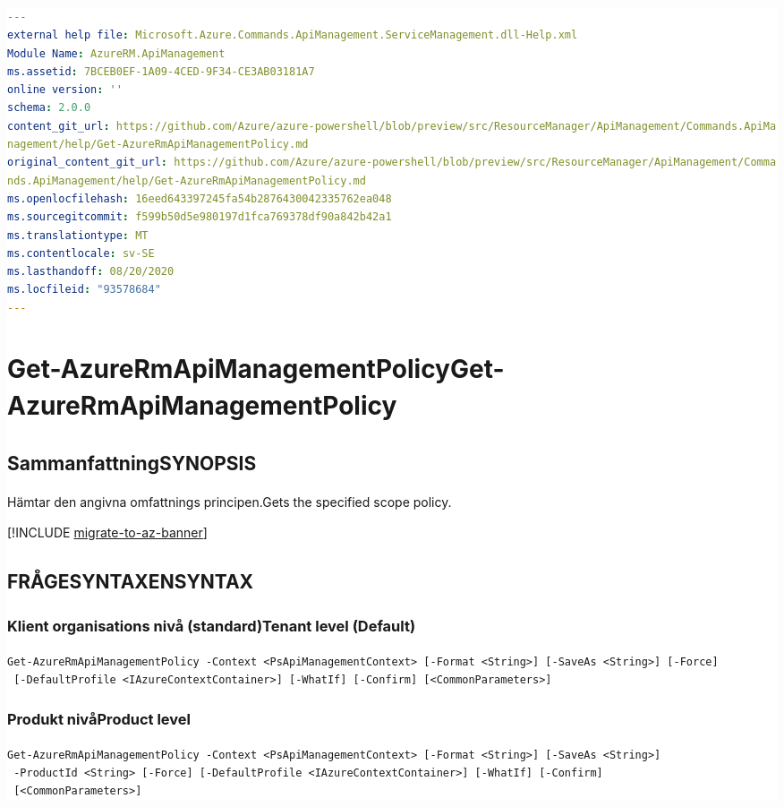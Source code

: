 ```yaml
---
external help file: Microsoft.Azure.Commands.ApiManagement.ServiceManagement.dll-Help.xml
Module Name: AzureRM.ApiManagement
ms.assetid: 7BCEB0EF-1A09-4CED-9F34-CE3AB03181A7
online version: ''
schema: 2.0.0
content_git_url: https://github.com/Azure/azure-powershell/blob/preview/src/ResourceManager/ApiManagement/Commands.ApiManagement/help/Get-AzureRmApiManagementPolicy.md
original_content_git_url: https://github.com/Azure/azure-powershell/blob/preview/src/ResourceManager/ApiManagement/Commands.ApiManagement/help/Get-AzureRmApiManagementPolicy.md
ms.openlocfilehash: 16eed643397245fa54b2876430042335762ea048
ms.sourcegitcommit: f599b50d5e980197d1fca769378df90a842b42a1
ms.translationtype: MT
ms.contentlocale: sv-SE
ms.lasthandoff: 08/20/2020
ms.locfileid: "93578684"
---
```

# <span data-ttu-id="4c19f-101">Get-AzureRmApiManagementPolicy</span><span class="sxs-lookup"><span data-stu-id="4c19f-101">Get-AzureRmApiManagementPolicy</span></span>

## <span data-ttu-id="4c19f-102">Sammanfattning</span><span class="sxs-lookup"><span data-stu-id="4c19f-102">SYNOPSIS</span></span>
<span data-ttu-id="4c19f-103">Hämtar den angivna omfattnings principen.</span><span class="sxs-lookup"><span data-stu-id="4c19f-103">Gets the specified scope policy.</span></span>

[!INCLUDE [migrate-to-az-banner](../../includes/migrate-to-az-banner.md)]

## <span data-ttu-id="4c19f-104">FRÅGESYNTAXEN</span><span class="sxs-lookup"><span data-stu-id="4c19f-104">SYNTAX</span></span>

### <span data-ttu-id="4c19f-105">Klient organisations nivå (standard)</span><span class="sxs-lookup"><span data-stu-id="4c19f-105">Tenant level (Default)</span></span>
```
Get-AzureRmApiManagementPolicy -Context <PsApiManagementContext> [-Format <String>] [-SaveAs <String>] [-Force]
 [-DefaultProfile <IAzureContextContainer>] [-WhatIf] [-Confirm] [<CommonParameters>]
```

### <span data-ttu-id="4c19f-106">Produkt nivå</span><span class="sxs-lookup"><span data-stu-id="4c19f-106">Product level</span></span>
```
Get-AzureRmApiManagementPolicy -Context <PsApiManagementContext> [-Format <String>] [-SaveAs <String>]
 -ProductId <String> [-Force] [-DefaultProfile <IAzureContextContainer>] [-WhatIf] [-Confirm]
 [<CommonParameters>]
```
